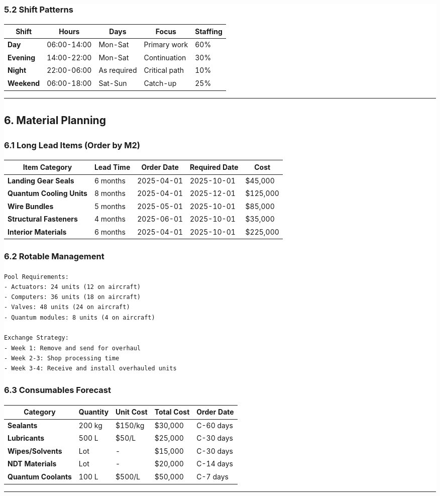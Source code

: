 ### 5.2 Shift Patterns

| Shift | Hours | Days | Focus | Staffing |
|-------|-------|------|-------|----------|
| **Day** | 06:00-14:00 | Mon-Sat | Primary work | 60% |
| **Evening** | 14:00-22:00 | Mon-Sat | Continuation | 30% |
| **Night** | 22:00-06:00 | As required | Critical path | 10% |
| **Weekend** | 06:00-18:00 | Sat-Sun | Catch-up | 25% |

---

## 6. Material Planning

### 6.1 Long Lead Items (Order by M2)

| Item Category | Lead Time | Order Date | Required Date | Cost |
|---------------|-----------|------------|---------------|------|
| **Landing Gear Seals** | 6 months | 2025-04-01 | 2025-10-01 | $45,000 |
| **Quantum Cooling Units** | 8 months | 2025-04-01 | 2025-12-01 | $125,000 |
| **Wire Bundles** | 5 months | 2025-05-01 | 2025-10-01 | $85,000 |
| **Structural Fasteners** | 4 months | 2025-06-01 | 2025-10-01 | $35,000 |
| **Interior Materials** | 6 months | 2025-04-01 | 2025-10-01 | $225,000 |

### 6.2 Rotable Management

```
Pool Requirements:
- Actuators: 24 units (12 on aircraft)
- Computers: 36 units (18 on aircraft)  
- Valves: 48 units (24 on aircraft)
- Quantum modules: 8 units (4 on aircraft)

Exchange Strategy:
- Week 1: Remove and send for overhaul
- Week 2-3: Shop processing time
- Week 3-4: Receive and install overhauled units
```

### 6.3 Consumables Forecast

| Category | Quantity | Unit Cost | Total Cost | Order Date |
|----------|----------|-----------|------------|------------|
| **Sealants** | 200 kg | $150/kg | $30,000 | C-60 days |
| **Lubricants** | 500 L | $50/L | $25,000 | C-30 days |
| **Wipes/Solvents** | Lot | - | $15,000 | C-30 days |
| **NDT Materials** | Lot | - | $20,000 | C-14 days |
| **Quantum Coolants** | 100 L | $500/L | $50,000 | C-7 days |

---